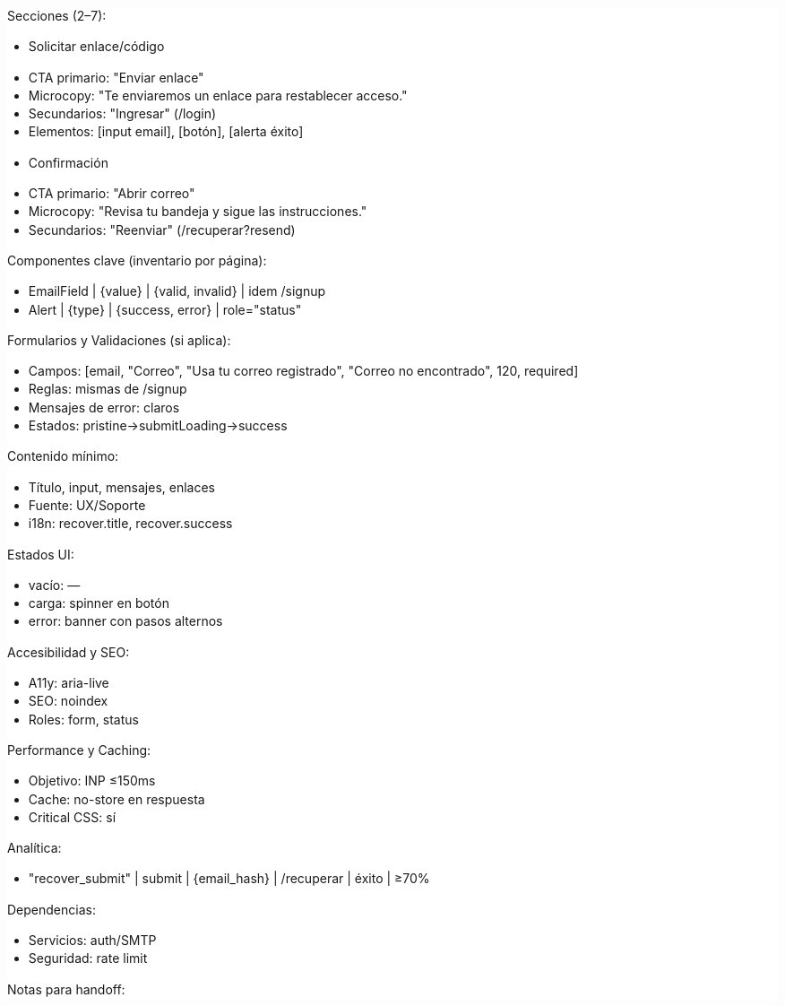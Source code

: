 Secciones (2–7):

* Solicitar enlace/código

- CTA primario: "Enviar enlace"
- Microcopy: "Te enviaremos un enlace para restablecer acceso."
- Secundarios: "Ingresar" (/login)
- Elementos: [input email], [botón], [alerta éxito]

* Confirmación

- CTA primario: "Abrir correo"
- Microcopy: "Revisa tu bandeja y sigue las instrucciones."
- Secundarios: "Reenviar" (/recuperar?resend)

Componentes clave (inventario por página):

* EmailField | {value} | {valid, invalid} | idem /signup
* Alert | {type} | {success, error} | role="status"

Formularios y Validaciones (si aplica):

* Campos: [email, "Correo", "Usa tu correo registrado", "Correo no encontrado", 120, required]
* Reglas: mismas de /signup
* Mensajes de error: claros
* Estados: pristine→submitLoading→success

Contenido mínimo:

* Título, input, mensajes, enlaces
* Fuente: UX/Soporte
* i18n: recover.title, recover.success

Estados UI:

* vacío: —
* carga: spinner en botón
* error: banner con pasos alternos

Accesibilidad y SEO:

* A11y: aria-live
* SEO: noindex
* Roles: form, status

Performance y Caching:

* Objetivo: INP ≤150ms
* Cache: no-store en respuesta
* Critical CSS: sí

Analítica:

* "recover_submit" | submit | {email_hash} | /recuperar | éxito | ≥70%

Dependencias:

* Servicios: auth/SMTP
* Seguridad: rate limit

Notas para handoff:
